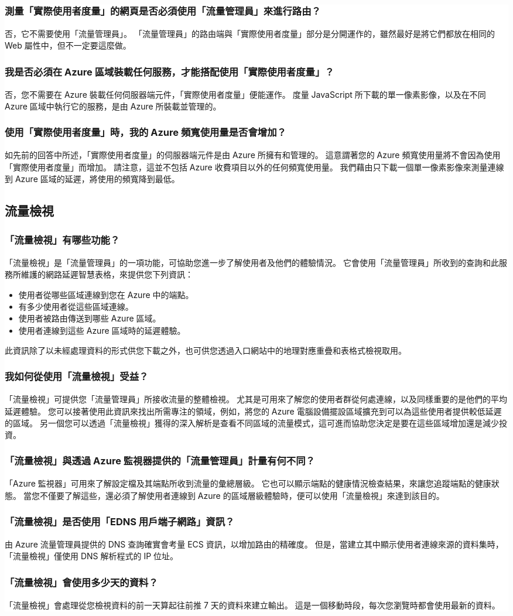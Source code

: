 ### <a name="does-the-webpage-measuring-real-user-measurements-need-to-be-using-traffic-manager-for-routing"></a>測量「實際使用者度量」的網頁是否必須使用「流量管理員」來進行路由？
否，它不需要使用「流量管理員」。 「流量管理員」的路由端與「實際使用者度量」部分是分開運作的，雖然最好是將它們都放在相同的 Web 屬性中，但不一定要這麼做。

### <a name="do-i-need-to-host-any-service-on-azure-regions-to-use-with-real-user-measurements"></a>我是否必須在 Azure 區域裝載任何服務，才能搭配使用「實際使用者度量」？
否，您不需要在 Azure 裝載任何伺服器端元件，「實際使用者度量」便能運作。 度量 JavaScript 所下載的單一像素影像，以及在不同 Azure 區域中執行它的服務，是由 Azure 所裝載並管理的。 

### <a name="will-my-azure-bandwidth-usage-increase-when-i-use-real-user-measurements"></a>使用「實際使用者度量」時，我的 Azure 頻寬使用量是否會增加？
如先前的回答中所述，「實際使用者度量」的伺服器端元件是由 Azure 所擁有和管理的。 這意謂著您的 Azure 頻寬使用量將不會因為使用「實際使用者度量」而增加。 請注意，這並不包括 Azure 收費項目以外的任何頻寬使用量。 我們藉由只下載一個單一像素影像來測量連線到 Azure 區域的延遲，將使用的頻寬降到最低。 

## <a name="traffic-view"></a>流量檢視

### <a name="what-does-traffic-view-do"></a>「流量檢視」有哪些功能？
「流量檢視」是「流量管理員」的一項功能，可協助您進一步了解使用者及他們的體驗情況。 它會使用「流量管理員」所收到的查詢和此服務所維護的網路延遲智慧表格，來提供您下列資訊：
- 使用者從哪些區域連線到您在 Azure 中的端點。
- 有多少使用者從這些區域連線。
- 使用者被路由傳送到哪些 Azure 區域。
- 使用者連線到這些 Azure 區域時的延遲體驗。

此資訊除了以未經處理資料的形式供您下載之外，也可供您透過入口網站中的地理對應重疊和表格式檢視取用。

### <a name="how-can-i-benefit-from-using-traffic-view"></a>我如何從使用「流量檢視」受益？

「流量檢視」可提供您「流量管理員」所接收流量的整體檢視。 尤其是可用來了解您的使用者群從何處連線，以及同樣重要的是他們的平均延遲體驗。 您可以接著使用此資訊來找出所需專注的領域，例如，將您的 Azure 電腦設備擺設區域擴充到可以為這些使用者提供較低延遲的區域。 另一個您可以透過「流量檢視」獲得的深入解析是查看不同區域的流量模式，這可進而協助您決定是要在這些區域增加還是減少投資。

### <a name="how-is-traffic-view-different-from-the-traffic-manager-metrics-available-through-azure-monitor"></a>「流量檢視」與透過 Azure 監視器提供的「流量管理員」計量有何不同？

「Azure 監視器」可用來了解設定檔及其端點所收到流量的彙總層級。 它也可以顯示端點的健康情況檢查結果，來讓您追蹤端點的健康狀態。 當您不僅要了解這些，還必須了解使用者連線到 Azure 的區域層級體驗時，便可以使用「流量檢視」來達到該目的。

### <a name="does-traffic-view-use-edns-client-subnet-information"></a>「流量檢視」是否使用「EDNS 用戶端子網路」資訊？

由 Azure 流量管理員提供的 DNS 查詢確實會考量 ECS 資訊，以增加路由的精確度。 但是，當建立其中顯示使用者連線來源的資料集時，「流量檢視」僅使用 DNS 解析程式的 IP 位址。

### <a name="how-many-days-of-data-does-traffic-view-use"></a>「流量檢視」會使用多少天的資料？

「流量檢視」會處理從您檢視資料的前一天算起往前推 7 天的資料來建立輸出。 這是一個移動時段，每次您瀏覽時都會使用最新的資料。

